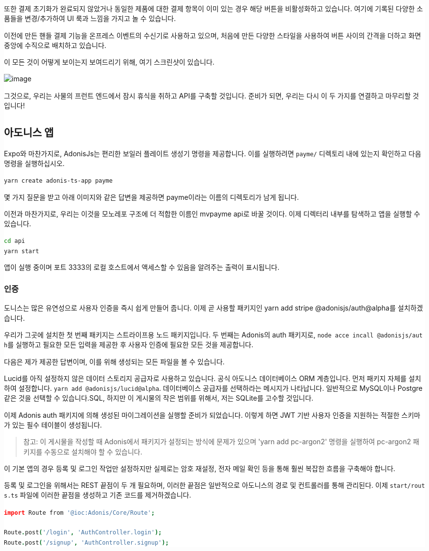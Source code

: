 또한 결제 초기화가 완료되지 않았거나 동일한 제품에 대한 결제 항목이 이미 있는 경우 해당 버튼을 비활성화하고 있습니다. 여기에 기록된 다양한 소품들을 변경/추가하여 UI 룩과 느낌을 가지고 놀 수 있습니다.

이전에 만든 핸들 결제 기능을 온프레스 이벤트의 수신기로 사용하고 있으며, 처음에 만든 다양한 스타일을 사용하여 버튼 사이의 간격을 더하고 화면 중앙에 수직으로 배치하고 있습니다.

이 모든 것이 어떻게 보이는지 보여드리기 위해, 여기 스크린샷이 있습니다.

![image](https://i0.wp.com/blog.logrocket.com/wp-content/uploads/2020/10/product-page-preview.png?resize=730%2C1298&ssl=1)

그것으로, 우리는 사물의 프런트 엔드에서 잠시 휴식을 취하고 API를 구축할 것입니다. 준비가 되면, 우리는 다시 이 두 가지를 연결하고 마무리할 것입니다!

## 아도니스 앱

Expo와 마찬가지로, AdonisJs는 편리한 보일러 플레이트 생성기 명령을 제공합니다. 이를 실행하려면 `payme/` 디렉토리 내에 있는지 확인하고 다음 명령을 실행하십시오.

```undefined
yarn create adonis-ts-app payme
```

몇 가지 질문을 받고 아래 이미지와 같은 답변을 제공하면 payme이라는 이름의 디렉토리가 남게 됩니다.

이전과 마찬가지로, 우리는 이것을 모노레포 구조에 더 적합한 이름인 mvpayme api로 바꿀 것이다. 이제 디렉터리 내부를 탐색하고 앱을 실행할 수 있습니다.

```bash
cd api
yarn start
```

앱이 실행 중이며 포트 3333의 로컬 호스트에서 액세스할 수 있음을 알려주는 출력이 표시됩니다.

### 인증

도니스는 많은 유연성으로 사용자 인증을 즉시 쉽게 만들어 줍니다. 이제 곧 사용할 패키지인 yarn add stripe @adonisjs/auth@alpha를 설치하겠습니다.

우리가 그곳에 설치한 첫 번째 패키지는 스트라이프용 노드 패키지입니다. 두 번째는 Adonis의 auth 패키지로, `node acce incall @adonisjs/auth`를 실행하고 필요한 모든 입력을 제공한 후 사용자 인증에 필요한 모든 것을 제공합니다.

다음은 제가 제공한 답변이며, 이를 위해 생성되는 모든 파일을 볼 수 있습니다.

Lucid를 아직 설정하지 않은 데이터 스토리지 공급자로 사용하고 있습니다. 공식 아도니스 데이터베이스 ORM 계층입니다. 먼저 패키지 자체를 설치하여 설정합니다. `yarn add @adonisjs/lucid@alpha`. 데이터베이스 공급자를 선택하라는 메시지가 나타납니다. 일반적으로 MySQL이나 Postgre 같은 것을 선택할 수 있습니다.SQL, 하지만 이 게시물의 작은 범위를 위해서, 저는 SQLite를 고수할 것입니다.

이제 Adonis auth 패키지에 의해 생성된 마이그레이션을 실행할 준비가 되었습니다. 이렇게 하면 JWT 기반 사용자 인증을 지원하는 적절한 스키마가 있는 필수 테이블이 생성됩니다.

> 참고: 이 게시물을 작성할 때 Adonis에서 패키지가 설정되는 방식에 문제가 있으며 'yarn add pc-argon2' 명령을 실행하여 pc-argon2 패키지를 수동으로 설치해야 할 수 있습니다.

이 기본 앱의 경우 등록 및 로그인 작업만 설정하지만 실제로는 암호 재설정, 전자 메일 확인 등을 통해 훨씬 복잡한 흐름을 구축해야 합니다.

등록 및 로그인을 위해서는 REST 끝점이 두 개 필요하며, 이러한 끝점은 일반적으로 아도니스의 경로 및 컨트롤러를 통해 관리된다. 이제 `start/routs.ts` 파일에 이러한 끝점을 생성하고 기존 코드를 제거하겠습니다.

```coffeescript
import Route from '@ioc:Adonis/Core/Route';

Route.post('/login', 'AuthController.login');
Route.post('/signup', 'AuthController.signup');
```
